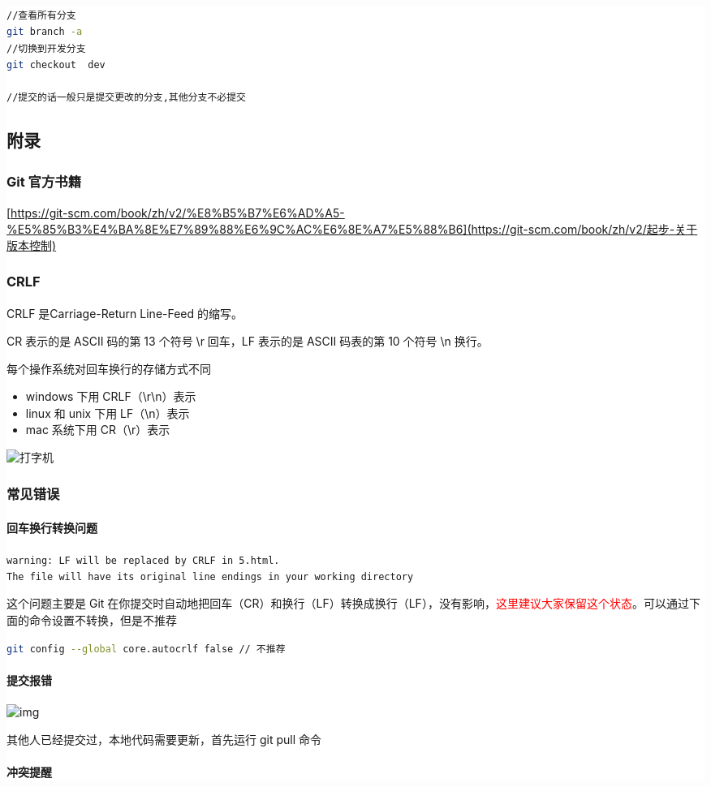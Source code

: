 ```sh
//查看所有分支
git branch -a
//切换到开发分支
git checkout  dev

//提交的话一般只是提交更改的分支,其他分支不必提交
```

## 附录

### Git 官方书籍

[https://git-scm.com/book/zh/v2/%E8%B5%B7%E6%AD%A5-%E5%85%B3%E4%BA%8E%E7%89%88%E6%9C%AC%E6%8E%A7%E5%88%B6](https://git-scm.com/book/zh/v2/起步-关于版本控制)

### CRLF

CRLF 是Carriage-Return Line-Feed 的缩写。

CR 表示的是 ASCII 码的第 13 个符号 \r 回车，LF 表示的是 ASCII 码表的第 10 个符号 \n 换行。

每个操作系统对回车换行的存储方式不同

* windows 下用 CRLF（\r\n）表示
* linux 和 unix 下用 LF（\n）表示
* mac 系统下用 CR（\r）表示

![打字机](D:/0922frontend/习题&笔记/笔记/assets/打字机.jpg)

### 

### 常见错误

#### 回车换行转换问题

```sh
warning: LF will be replaced by CRLF in 5.html.
The file will have its original line endings in your working directory
```

这个问题主要是 Git 在你提交时自动地把回车（CR）和换行（LF）转换成换行（LF），没有影响，<span style="color:red">这里建议大家保留这个状态</span>。可以通过下面的命令设置不转换，但是不推荐

```sh
git config --global core.autocrlf false // 不推荐
```

#### 提交报错

![img](D:/0922frontend/习题&笔记/笔记/assets/1532788288.bmp)

其他人已经提交过，本地代码需要更新，首先运行 git pull 命令



#### 冲突提醒
